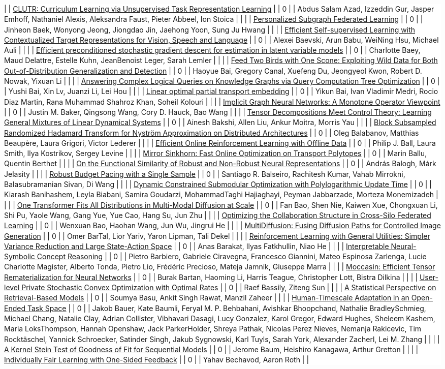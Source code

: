 |  |  [CLUTR: Curriculum Learning via Unsupervised Task Representation Learning](https://proceedings.mlr.press/v202/azad23a.html) |  | 0 |  | Abdus Salam Azad, Izzeddin Gur, Jasper Emhoff, Nathaniel Alexis, Aleksandra Faust, Pieter Abbeel, Ion Stoica |  |
|  |  [Personalized Subgraph Federated Learning](https://proceedings.mlr.press/v202/baek23a.html) |  | 0 |  | Jinheon Baek, Wonyong Jeong, Jiongdao Jin, Jaehong Yoon, Sung Ju Hwang |  |
|  |  [Efficient Self-supervised Learning with Contextualized Target Representations for Vision, Speech and Language](https://proceedings.mlr.press/v202/baevski23a.html) |  | 0 |  | Alexei Baevski, Arun Babu, WeiNing Hsu, Michael Auli |  |
|  |  [Efficient preconditioned stochastic gradient descent for estimation in latent variable models](https://proceedings.mlr.press/v202/baey23a.html) |  | 0 |  | Charlotte Baey, Maud Delattre, Estelle Kuhn, JeanBenoist Leger, Sarah Lemler |  |
|  |  [Feed Two Birds with One Scone: Exploiting Wild Data for Both Out-of-Distribution Generalization and Detection](https://proceedings.mlr.press/v202/bai23a.html) |  | 0 |  | Haoyue Bai, Gregory Canal, Xuefeng Du, Jeongyeol Kwon, Robert D. Nowak, Yixuan Li |  |
|  |  [Answering Complex Logical Queries on Knowledge Graphs via Query Computation Tree Optimization](https://proceedings.mlr.press/v202/bai23b.html) |  | 0 |  | Yushi Bai, Xin Lv, Juanzi Li, Lei Hou |  |
|  |  [Linear optimal partial transport embedding](https://proceedings.mlr.press/v202/bai23c.html) |  | 0 |  | Yikun Bai, Ivan Vladimir Medri, Rocio Diaz Martin, Rana Muhammad Shahroz Khan, Soheil Kolouri |  |
|  |  [Implicit Graph Neural Networks: A Monotone Operator Viewpoint](https://proceedings.mlr.press/v202/baker23a.html) |  | 0 |  | Justin M. Baker, Qingsong Wang, Cory D. Hauck, Bao Wang |  |
|  |  [Tensor Decompositions Meet Control Theory: Learning General Mixtures of Linear Dynamical Systems](https://proceedings.mlr.press/v202/bakshi23a.html) |  | 0 |  | Ainesh Bakshi, Allen Liu, Ankur Moitra, Morris Yau |  |
|  |  [Block Subsampled Randomized Hadamard Transform for Nyström Approximation on Distributed Architectures](https://proceedings.mlr.press/v202/balabanov23a.html) |  | 0 |  | Oleg Balabanov, Matthias Beaupère, Laura Grigori, Victor Lederer |  |
|  |  [Efficient Online Reinforcement Learning with Offline Data](https://proceedings.mlr.press/v202/ball23a.html) |  | 0 |  | Philip J. Ball, Laura Smith, Ilya Kostrikov, Sergey Levine |  |
|  |  [Mirror Sinkhorn: Fast Online Optimization on Transport Polytopes](https://proceedings.mlr.press/v202/ballu23a.html) |  | 0 |  | Marin Ballu, Quentin Berthet |  |
|  |  [On the Functional Similarity of Robust and Non-Robust Neural Representations](https://proceedings.mlr.press/v202/balogh23a.html) |  | 0 |  | András Balogh, Márk Jelasity |  |
|  |  [Robust Budget Pacing with a Single Sample](https://proceedings.mlr.press/v202/balseiro23a.html) |  | 0 |  | Santiago R. Balseiro, Rachitesh Kumar, Vahab Mirrokni, Balasubramanian Sivan, Di Wang |  |
|  |  [Dynamic Constrained Submodular Optimization with Polylogarithmic Update Time](https://proceedings.mlr.press/v202/banihashem23a.html) |  | 0 |  | Kiarash Banihashem, Leyla Biabani, Samira Goudarzi, MohammadTaghi Hajiaghayi, Peyman Jabbarzade, Morteza Monemizadeh |  |
|  |  [One Transformer Fits All Distributions in Multi-Modal Diffusion at Scale](https://proceedings.mlr.press/v202/bao23a.html) |  | 0 |  | Fan Bao, Shen Nie, Kaiwen Xue, Chongxuan Li, Shi Pu, Yaole Wang, Gang Yue, Yue Cao, Hang Su, Jun Zhu |  |
|  |  [Optimizing the Collaboration Structure in Cross-Silo Federated Learning](https://proceedings.mlr.press/v202/bao23b.html) |  | 0 |  | Wenxuan Bao, Haohan Wang, Jun Wu, Jingrui He |  |
|  |  [MultiDiffusion: Fusing Diffusion Paths for Controlled Image Generation](https://proceedings.mlr.press/v202/bar-tal23a.html) |  | 0 |  | Omer BarTal, Lior Yariv, Yaron Lipman, Tali Dekel |  |
|  |  [Reinforcement Learning with General Utilities: Simpler Variance Reduction and Large State-Action Space](https://proceedings.mlr.press/v202/barakat23a.html) |  | 0 |  | Anas Barakat, Ilyas Fatkhullin, Niao He |  |
|  |  [Interpretable Neural-Symbolic Concept Reasoning](https://proceedings.mlr.press/v202/barbiero23a.html) |  | 0 |  | Pietro Barbiero, Gabriele Ciravegna, Francesco Giannini, Mateo Espinosa Zarlenga, Lucie Charlotte Magister, Alberto Tonda, Pietro Lio, Frédéric Precioso, Mateja Jamnik, Giuseppe Marra |  |
|  |  [Moccasin: Efficient Tensor Rematerialization for Neural Networks](https://proceedings.mlr.press/v202/bartan23a.html) |  | 0 |  | Burak Bartan, Haoming Li, Harris Teague, Christopher Lott, Bistra Dilkina |  |
|  |  [User-level Private Stochastic Convex Optimization with Optimal Rates](https://proceedings.mlr.press/v202/bassily23a.html) |  | 0 |  | Raef Bassily, Ziteng Sun |  |
|  |  [A Statistical Perspective on Retrieval-Based Models](https://proceedings.mlr.press/v202/basu23a.html) |  | 0 |  | Soumya Basu, Ankit Singh Rawat, Manzil Zaheer |  |
|  |  [Human-Timescale Adaptation in an Open-Ended Task Space](https://proceedings.mlr.press/v202/bauer23a.html) |  | 0 |  | Jakob Bauer, Kate Baumli, Feryal M. P. Behbahani, Avishkar Bhoopchand, Nathalie BradleySchmieg, Michael Chang, Natalie Clay, Adrian Collister, Vibhavari Dasagi, Lucy Gonzalez, Karol Gregor, Edward Hughes, Sheleem Kashem, Maria LoksThompson, Hannah Openshaw, Jack ParkerHolder, Shreya Pathak, Nicolas Perez Nieves, Nemanja Rakicevic, Tim Rocktäschel, Yannick Schroecker, Satinder Singh, Jakub Sygnowski, Karl Tuyls, Sarah York, Alexander Zacherl, Lei M. Zhang |  |
|  |  [A Kernel Stein Test of Goodness of Fit for Sequential Models](https://proceedings.mlr.press/v202/baum23a.html) |  | 0 |  | Jerome Baum, Heishiro Kanagawa, Arthur Gretton |  |
|  |  [Individually Fair Learning with One-Sided Feedback](https://proceedings.mlr.press/v202/bechavod23a.html) |  | 0 |  | Yahav Bechavod, Aaron Roth |  |
